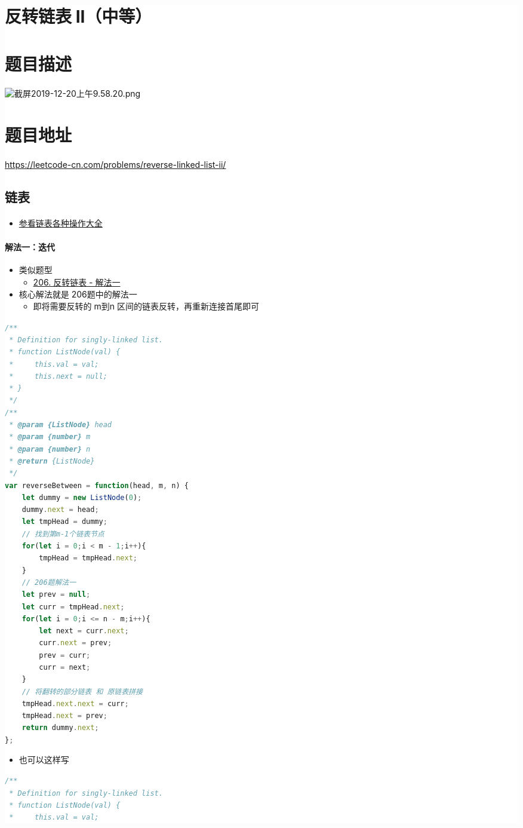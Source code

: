 # 反转链表 II（中等）
# 题目描述
![截屏2019-12-20上午9.58.20.png](https://pic.leetcode-cn.com/933b9ce4f17e40fd63b82aa502ffefd308e9e3c5d4ada17a2881efc786e2dac8-%E6%88%AA%E5%B1%8F2019-12-20%E4%B8%8A%E5%8D%889.58.20.png)
# 题目地址
<https://leetcode-cn.com/problems/reverse-linked-list-ii/>
## 链表
+ [参看链表各种操作大全](https://github.com/Alex660/Algorithms-and-data-structures/blob/master/algo/%E9%93%BE%E8%A1%A8_linkedList.md)
#### 解法一：迭代
+ 类似题型
  + [206. 反转链表 - 解法一](https://leetcode-cn.com/problems/reverse-linked-list/solution/206-fan-zhuan-lian-biao-by-alexer-660/)
+ 核心解法就是 206题中的解法一
  + 即将需要反转的 m到n 区间的链表反转，再重新连接首尾即可
```javascript
/**
 * Definition for singly-linked list.
 * function ListNode(val) {
 *     this.val = val;
 *     this.next = null;
 * }
 */
/**
 * @param {ListNode} head
 * @param {number} m
 * @param {number} n
 * @return {ListNode}
 */
var reverseBetween = function(head, m, n) {
    let dummy = new ListNode(0);
    dummy.next = head;
    let tmpHead = dummy;
    // 找到第m-1个链表节点
    for(let i = 0;i < m - 1;i++){
        tmpHead = tmpHead.next;
    }
    // 206题解法一
    let prev = null;
    let curr = tmpHead.next;
    for(let i = 0;i <= n - m;i++){
        let next = curr.next;
        curr.next = prev;
        prev = curr;
        curr = next;
    }
    // 将翻转的部分链表 和 原链表拼接
    tmpHead.next.next = curr;
    tmpHead.next = prev;
    return dummy.next;
};
```
+ 也可以这样写
```javascript
/**
 * Definition for singly-linked list.
 * function ListNode(val) {
 *     this.val = val;
```